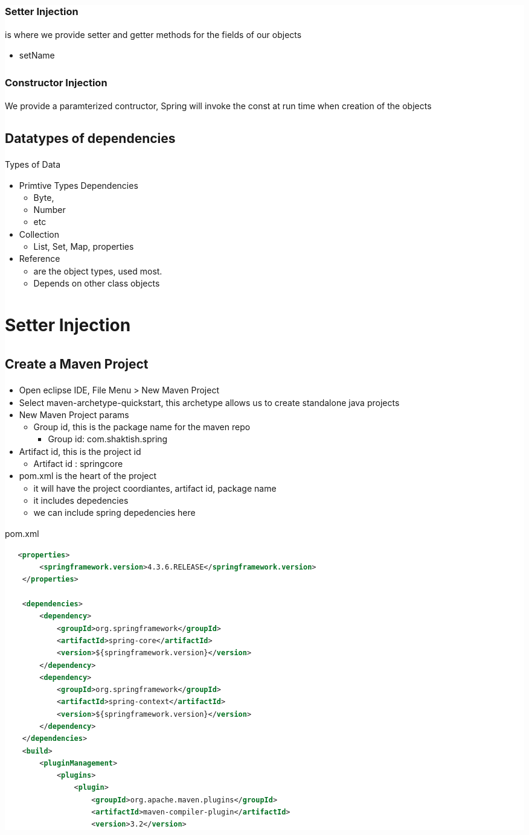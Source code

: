 
### Setter Injection
is where we provide setter and getter methods for the fields of our objects 
- setName

### Constructor Injection
We provide a paramterized contructor, Spring will invoke the const at run time when creation of the objects 

## Datatypes of dependencies
Types of Data
- Primtive Types Dependencies
  - Byte,
  - Number
  - etc 
- Collection 
  - List, Set, Map, properties
- Reference 
  - are the object types, used most.
  - Depends on other class objects 

# Setter Injection 

## Create a Maven Project 
- Open eclipse IDE, File Menu > New Maven Project 
- Select maven-archetype-quickstart, this archetype allows us to create standalone java projects 
- New Maven Project params
  - Group id, this is the package name for the maven repo
    -  Group id: com.shaktish.spring
 - Artifact id, this is the project id 
    - Artifact id : springcore
- pom.xml is the heart of the project 
  - it will have the project coordiantes, artifact id, package name
  - it includes depedencies
  - we can include spring depedencies here 

pom.xml
```XML
   <properties>
        <springframework.version>4.3.6.RELEASE</springframework.version>
    </properties>
 
    <dependencies>
        <dependency>
            <groupId>org.springframework</groupId>
            <artifactId>spring-core</artifactId>
            <version>${springframework.version}</version>
        </dependency>
        <dependency>
            <groupId>org.springframework</groupId>
            <artifactId>spring-context</artifactId>
            <version>${springframework.version}</version>
        </dependency>
    </dependencies>
    <build>
        <pluginManagement>
            <plugins>
                <plugin>
                    <groupId>org.apache.maven.plugins</groupId>
                    <artifactId>maven-compiler-plugin</artifactId>
                    <version>3.2</version>
```